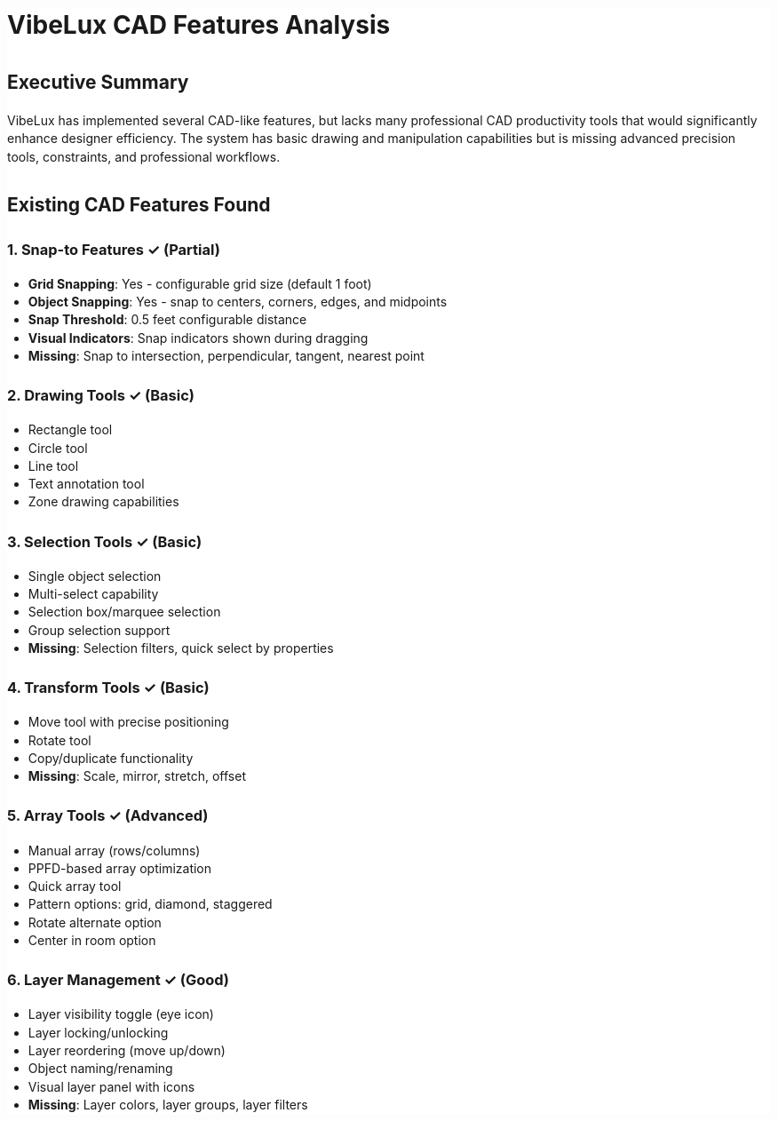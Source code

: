 # VibeLux CAD Features Analysis

## Executive Summary
VibeLux has implemented several CAD-like features, but lacks many professional CAD productivity tools that would significantly enhance designer efficiency. The system has basic drawing and manipulation capabilities but is missing advanced precision tools, constraints, and professional workflows.

## Existing CAD Features Found

### 1. Snap-to Features ✓ (Partial)
- **Grid Snapping**: Yes - configurable grid size (default 1 foot)
- **Object Snapping**: Yes - snap to centers, corners, edges, and midpoints
- **Snap Threshold**: 0.5 feet configurable distance
- **Visual Indicators**: Snap indicators shown during dragging
- **Missing**: Snap to intersection, perpendicular, tangent, nearest point

### 2. Drawing Tools ✓ (Basic)
- Rectangle tool
- Circle tool  
- Line tool
- Text annotation tool
- Zone drawing capabilities

### 3. Selection Tools ✓ (Basic)
- Single object selection
- Multi-select capability
- Selection box/marquee selection
- Group selection support
- **Missing**: Selection filters, quick select by properties

### 4. Transform Tools ✓ (Basic)
- Move tool with precise positioning
- Rotate tool
- Copy/duplicate functionality
- **Missing**: Scale, mirror, stretch, offset

### 5. Array Tools ✓ (Advanced)
- Manual array (rows/columns)
- PPFD-based array optimization
- Quick array tool
- Pattern options: grid, diamond, staggered
- Rotate alternate option
- Center in room option

### 6. Layer Management ✓ (Good)
- Layer visibility toggle (eye icon)
- Layer locking/unlocking
- Layer reordering (move up/down)
- Object naming/renaming
- Visual layer panel with icons
- **Missing**: Layer colors, layer groups, layer filters
